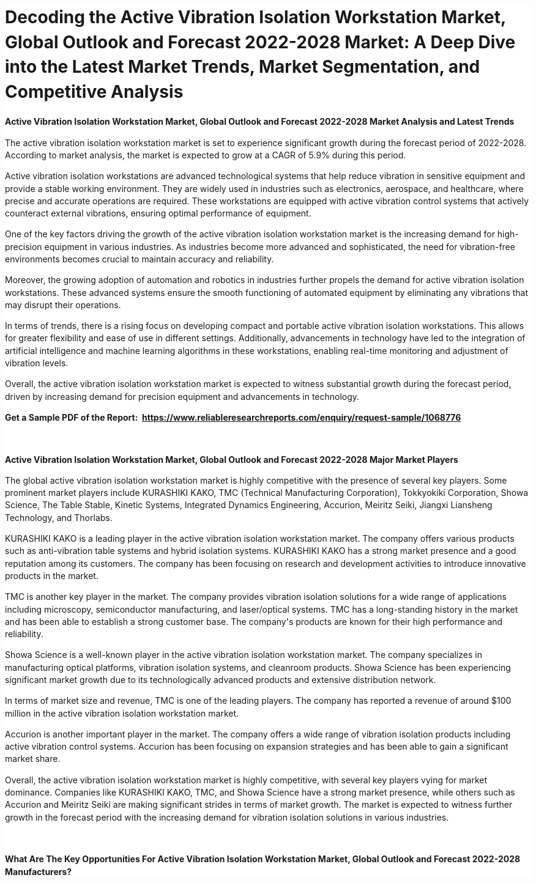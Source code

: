 <p><h1>Decoding the Active Vibration Isolation Workstation Market, Global Outlook and Forecast 2022-2028 Market: A Deep Dive into the Latest Market Trends, Market Segmentation, and Competitive Analysis</h1></p><p><strong>Active Vibration Isolation Workstation Market, Global Outlook and Forecast 2022-2028 Market Analysis and Latest Trends</strong></p>
<p><p>The active vibration isolation workstation market is set to experience significant growth during the forecast period of 2022-2028. According to market analysis, the market is expected to grow at a CAGR of 5.9% during this period. </p><p>Active vibration isolation workstations are advanced technological systems that help reduce vibration in sensitive equipment and provide a stable working environment. They are widely used in industries such as electronics, aerospace, and healthcare, where precise and accurate operations are required. These workstations are equipped with active vibration control systems that actively counteract external vibrations, ensuring optimal performance of equipment.</p><p>One of the key factors driving the growth of the active vibration isolation workstation market is the increasing demand for high-precision equipment in various industries. As industries become more advanced and sophisticated, the need for vibration-free environments becomes crucial to maintain accuracy and reliability.</p><p>Moreover, the growing adoption of automation and robotics in industries further propels the demand for active vibration isolation workstations. These advanced systems ensure the smooth functioning of automated equipment by eliminating any vibrations that may disrupt their operations.</p><p>In terms of trends, there is a rising focus on developing compact and portable active vibration isolation workstations. This allows for greater flexibility and ease of use in different settings. Additionally, advancements in technology have led to the integration of artificial intelligence and machine learning algorithms in these workstations, enabling real-time monitoring and adjustment of vibration levels.</p><p>Overall, the active vibration isolation workstation market is expected to witness substantial growth during the forecast period, driven by increasing demand for precision equipment and advancements in technology.</p></p>
<p><strong>Get a Sample PDF of the Report:&nbsp; <a href="https://www.reliableresearchreports.com/enquiry/request-sample/1068776">https://www.reliableresearchreports.com/enquiry/request-sample/1068776</a></strong></p>
<p>&nbsp;</p>
<p><strong>Active Vibration Isolation Workstation Market, Global Outlook and Forecast 2022-2028 Major Market Players</strong></p>
<p><p>The global active vibration isolation workstation market is highly competitive with the presence of several key players. Some prominent market players include KURASHIKI KAKO, TMC (Technical Manufacturing Corporation), Tokkyokiki Corporation, Showa Science, The Table Stable, Kinetic Systems, Integrated Dynamics Engineering, Accurion, Meiritz Seiki, Jiangxi Liansheng Technology, and Thorlabs.</p><p>KURASHIKI KAKO is a leading player in the active vibration isolation workstation market. The company offers various products such as anti-vibration table systems and hybrid isolation systems. KURASHIKI KAKO has a strong market presence and a good reputation among its customers. The company has been focusing on research and development activities to introduce innovative products in the market. </p><p>TMC is another key player in the market. The company provides vibration isolation solutions for a wide range of applications including microscopy, semiconductor manufacturing, and laser/optical systems. TMC has a long-standing history in the market and has been able to establish a strong customer base. The company's products are known for their high performance and reliability.</p><p>Showa Science is a well-known player in the active vibration isolation workstation market. The company specializes in manufacturing optical platforms, vibration isolation systems, and cleanroom products. Showa Science has been experiencing significant market growth due to its technologically advanced products and extensive distribution network.</p><p>In terms of market size and revenue, TMC is one of the leading players. The company has reported a revenue of around $100 million in the active vibration isolation workstation market. </p><p>Accurion is another important player in the market. The company offers a wide range of vibration isolation products including active vibration control systems. Accurion has been focusing on expansion strategies and has been able to gain a significant market share.</p><p>Overall, the active vibration isolation workstation market is highly competitive, with several key players vying for market dominance. Companies like KURASHIKI KAKO, TMC, and Showa Science have a strong market presence, while others such as Accurion and Meiritz Seiki are making significant strides in terms of market growth. The market is expected to witness further growth in the forecast period with the increasing demand for vibration isolation solutions in various industries.</p></p>
<p>&nbsp;</p>
<p><strong>What Are The Key Opportunities For Active Vibration Isolation Workstation Market, Global Outlook and Forecast 2022-2028 Manufacturers?</strong></p>